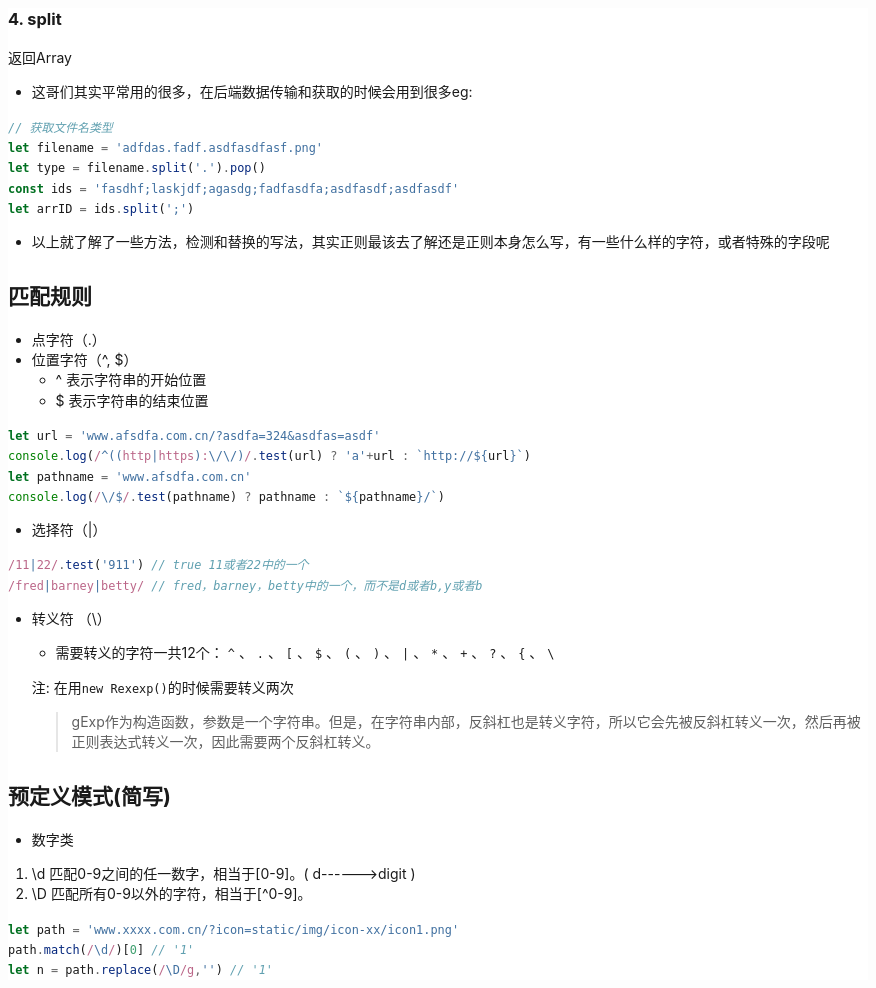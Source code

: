 ### 4. split

返回Array

* 这哥们其实平常用的很多，在后端数据传输和获取的时候会用到很多eg:

```js
// 获取文件名类型
let filename = 'adfdas.fadf.asdfasdfasf.png'
let type = filename.split('.').pop()
const ids = 'fasdhf;laskjdf;agasdg;fadfasdfa;asdfasdf;asdfasdf'
let arrID = ids.split(';')
```

* 以上就了解了一些方法，检测和替换的写法，其实正则最该去了解还是正则本身怎么写，有一些什么样的字符，或者特殊的字段呢

## 匹配规则

* 点字符（.）
* 位置字符（^, $）
  * ^ 表示字符串的开始位置
  * $ 表示字符串的结束位置

```js
let url = 'www.afsdfa.com.cn/?asdfa=324&asdfas=asdf'
console.log(/^((http|https):\/\/)/.test(url) ? 'a'+url : `http://${url}`)
let pathname = 'www.afsdfa.com.cn'
console.log(/\/$/.test(pathname) ? pathname : `${pathname}/`)
```

* 选择符（|）

```js
/11|22/.test('911') // true 11或者22中的一个
/fred|barney|betty/ // fred，barney，betty中的一个，而不是d或者b,y或者b
```

* 转义符 （\）

  * 需要转义的字符一共12个： `^` 、 `.` 、 `[` 、 `$` 、 `(` 、 `)` 、 `|` 、 `*` 、 `+` 、 `?` 、 `{` 、 `\`

  注: 在用`new Rexexp()`的时候需要转义两次

  > gExp作为构造函数，参数是一个字符串。但是，在字符串内部，反斜杠也是转义字符，所以它会先被反斜杠转义一次，然后再被正则表达式转义一次，因此需要两个反斜杠转义。
  
## 预定义模式(简写)

* 数字类

1. \d 匹配0-9之间的任一数字，相当于[0-9]。( d------>digit )
2. \D 匹配所有0-9以外的字符，相当于[^0-9]。

```js
let path = 'www.xxxx.com.cn/?icon=static/img/icon-xx/icon1.png'
path.match(/\d/)[0] // '1'
let n = path.replace(/\D/g,'') // '1'
```
